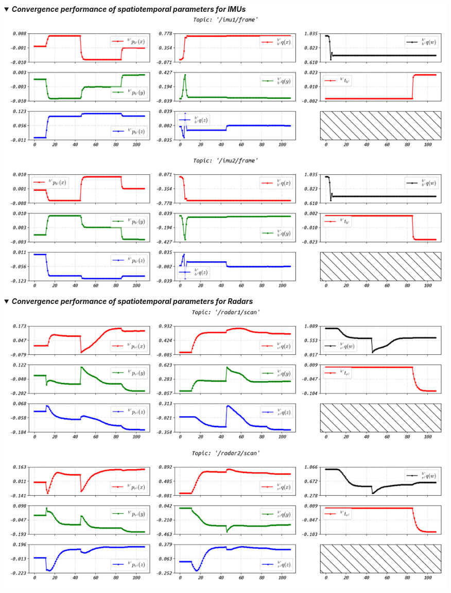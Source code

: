 <details open>
    <summary><b><i>Convergence performance of spatiotemporal parameters for IMUs</i></b></summary>
    <div align=center><img src="./docs/img/figures-real/imu_imu1_frame.png" width =100%><img src="./docs/img/figures-real/imu_imu2_frame.png" width =100%></div>
</details>

<details open>
    <summary><b><i>Convergence performance of spatiotemporal parameters for Radars</i></b></summary>
    <div align=center><img src="./docs/img/figures-real/radar_radar1_scan.png" width =100%><img src="./docs/img/figures-real/radar_radar2_scan.png" width =100%></div>